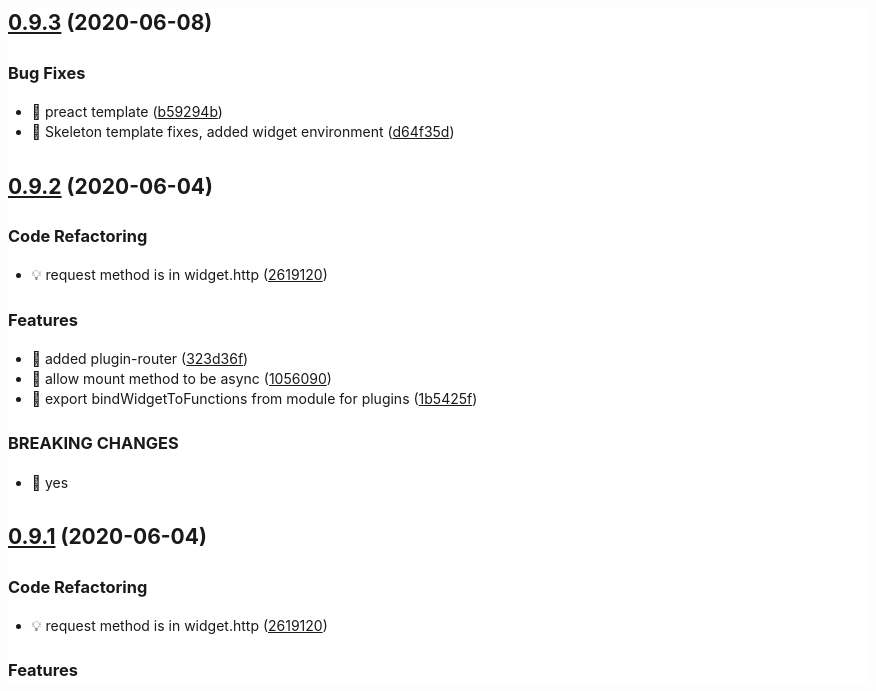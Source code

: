 



## [0.9.3](https://github.com/mjancarik/merkur/compare/v0.9.2...v0.9.3) (2020-06-08)


### Bug Fixes

* 🐛 preact template ([b59294b](https://github.com/mjancarik/merkur/commit/b59294b6936d2f085e92f568e4812f45dbd17e93))
* 🐛 Skeleton template fixes, added widget environment ([d64f35d](https://github.com/mjancarik/merkur/commit/d64f35ddeb3fb855bff1a3281673c53687d1765b))





## [0.9.2](https://github.com/mjancarik/merkur/compare/v0.8.1...v0.9.2) (2020-06-04)


### Code Refactoring

* 💡 request method is in widget.http ([2619120](https://github.com/mjancarik/merkur/commit/26191201ea66c7bdf6c19d1e395c66625bd48be9))


### Features

* 🎸 added plugin-router ([323d36f](https://github.com/mjancarik/merkur/commit/323d36ff1aefa8c6e86bc3e70e9ea29e5828fcb1))
* 🎸 allow mount method to be async ([1056090](https://github.com/mjancarik/merkur/commit/105609091dbf6519b02c47e90f1937f73370d27b))
* 🎸 export bindWidgetToFunctions from module for plugins ([1b5425f](https://github.com/mjancarik/merkur/commit/1b5425f8c04edc75c50d10b735ee8269e9239023))


### BREAKING CHANGES

* 🧨 yes





## [0.9.1](https://github.com/mjancarik/merkur/compare/v0.8.1...v0.9.1) (2020-06-04)


### Code Refactoring

* 💡 request method is in widget.http ([2619120](https://github.com/mjancarik/merkur/commit/26191201ea66c7bdf6c19d1e395c66625bd48be9))


### Features
